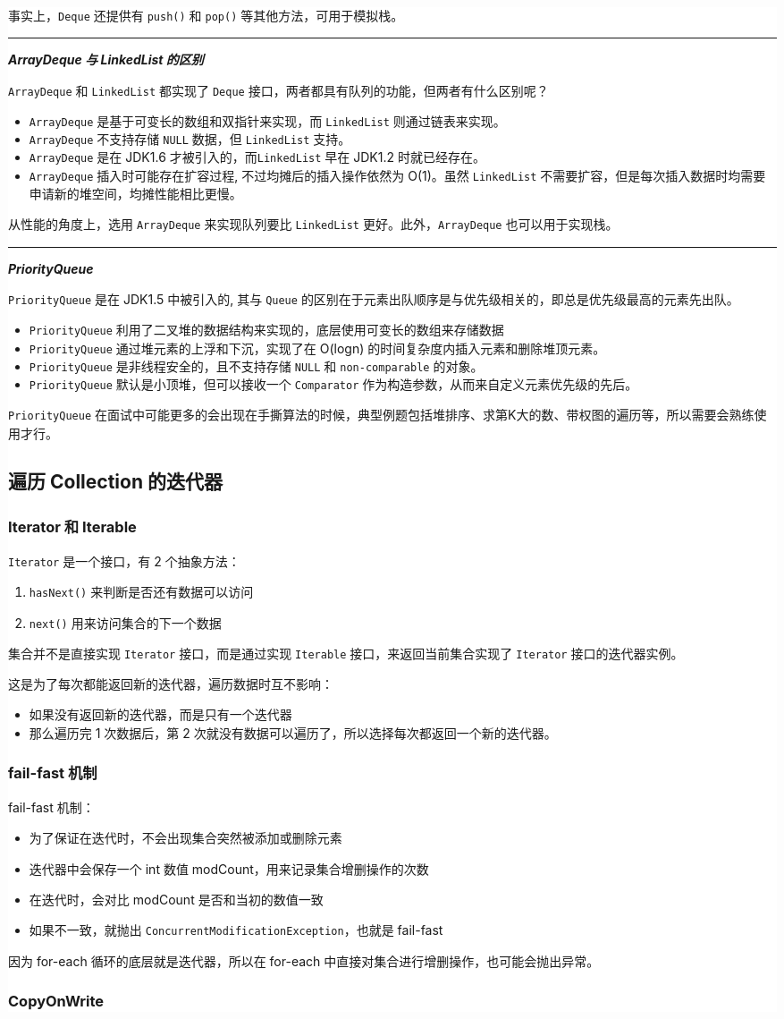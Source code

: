事实上，`Deque` 还提供有 `push()` 和 `pop()` 等其他方法，可用于模拟栈。

---

***ArrayDeque 与 LinkedList 的区别***

`ArrayDeque` 和 `LinkedList` 都实现了 `Deque` 接口，两者都具有队列的功能，但两者有什么区别呢？

- `ArrayDeque` 是基于可变长的数组和双指针来实现，而 `LinkedList` 则通过链表来实现。
- `ArrayDeque` 不支持存储 `NULL` 数据，但 `LinkedList` 支持。
- `ArrayDeque` 是在 JDK1.6 才被引入的，而`LinkedList` 早在 JDK1.2 时就已经存在。
- `ArrayDeque` 插入时可能存在扩容过程, 不过均摊后的插入操作依然为 O(1)。虽然 `LinkedList` 不需要扩容，但是每次插入数据时均需要申请新的堆空间，均摊性能相比更慢。

从性能的角度上，选用 `ArrayDeque` 来实现队列要比 `LinkedList` 更好。此外，`ArrayDeque` 也可以用于实现栈。

---

***PriorityQueue***

`PriorityQueue` 是在 JDK1.5 中被引入的, 其与 `Queue` 的区别在于元素出队顺序是与优先级相关的，即总是优先级最高的元素先出队。

- `PriorityQueue` 利用了二叉堆的数据结构来实现的，底层使用可变长的数组来存储数据
- `PriorityQueue` 通过堆元素的上浮和下沉，实现了在 O(logn) 的时间复杂度内插入元素和删除堆顶元素。
- `PriorityQueue` 是非线程安全的，且不支持存储 `NULL` 和 `non-comparable` 的对象。
- `PriorityQueue` 默认是小顶堆，但可以接收一个 `Comparator` 作为构造参数，从而来自定义元素优先级的先后。

`PriorityQueue` 在面试中可能更多的会出现在手撕算法的时候，典型例题包括堆排序、求第K大的数、带权图的遍历等，所以需要会熟练使用才行。

## 遍历 Collection 的迭代器

### Iterator 和 Iterable

`Iterator` 是一个接口，有 2 个抽象方法：

1. `hasNext()` 来判断是否还有数据可以访问

2. `next()` 用来访问集合的下一个数据

集合并不是直接实现 `Iterator` 接口，而是通过实现 `Iterable` 接口，来返回当前集合实现了 `Iterator` 接口的迭代器实例。

这是为了每次都能返回新的迭代器，遍历数据时互不影响：

- 如果没有返回新的迭代器，而是只有一个迭代器
- 那么遍历完 1 次数据后，第 2 次就没有数据可以遍历了，所以选择每次都返回一个新的迭代器。

### fail-fast 机制

fail-fast 机制：

- 为了保证在迭代时，不会出现集合突然被添加或删除元素

- 迭代器中会保存一个 int 数值 modCount，用来记录集合增删操作的次数

- 在迭代时，会对比 modCount 是否和当初的数值一致

- 如果不一致，就抛出 `ConcurrentModificationException`，也就是 fail-fast

因为 for-each 循环的底层就是迭代器，所以在 for-each 中直接对集合进行增删操作，也可能会抛出异常。

### CopyOnWrite
